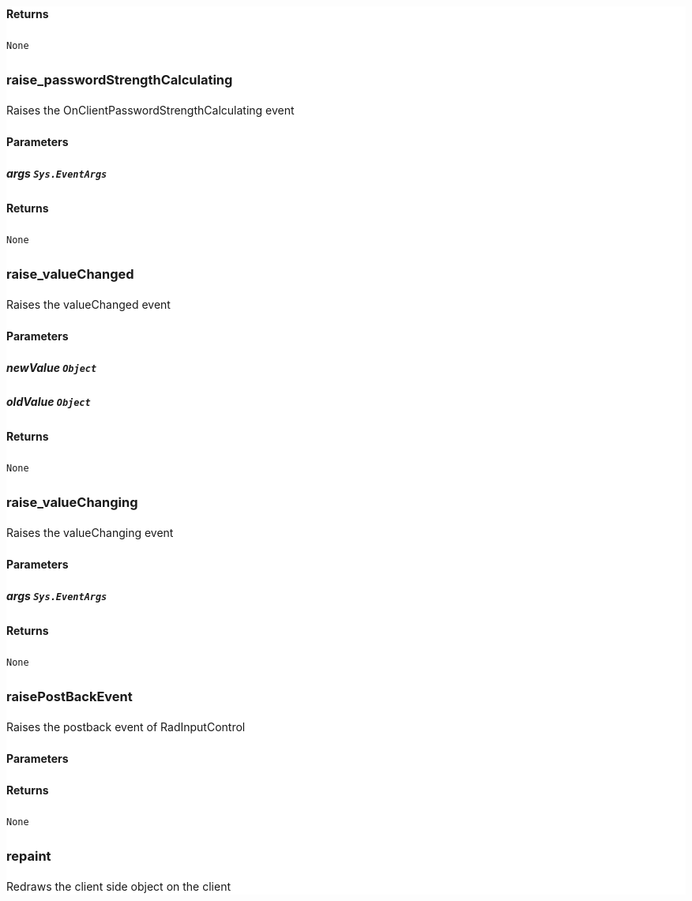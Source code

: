 #### Returns

`None` 

### raise_passwordStrengthCalculating

Raises the OnClientPasswordStrengthCalculating event

#### Parameters

##### args `Sys.EventArgs`

#### Returns

`None` 

### raise_valueChanged

Raises the valueChanged event

#### Parameters

##### newValue `Object`

##### oldValue `Object`

#### Returns

`None` 

### raise_valueChanging

Raises the valueChanging event

#### Parameters

##### args `Sys.EventArgs`

#### Returns

`None` 

### raisePostBackEvent

Raises the postback event of RadInputControl

#### Parameters

#### Returns

`None` 

### repaint

Redraws the client side object on the client
